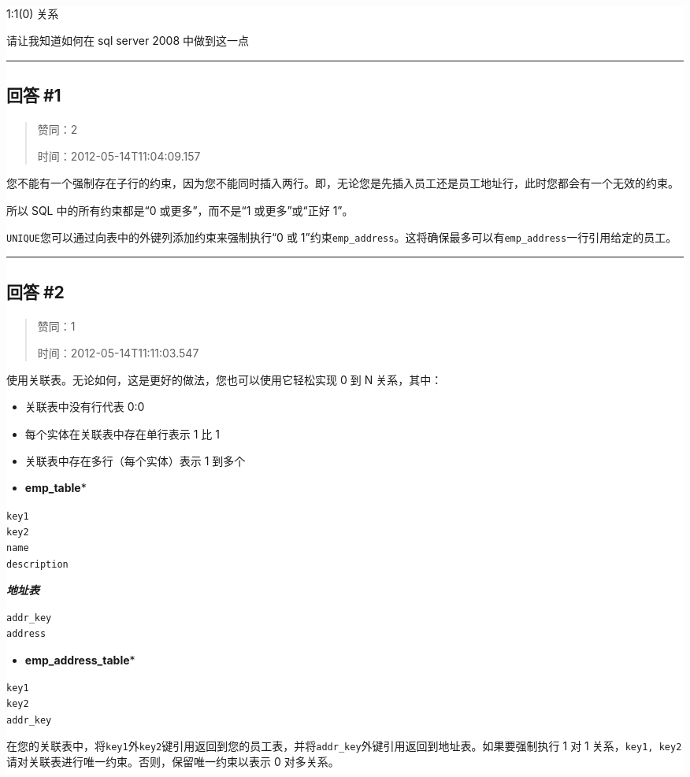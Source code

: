 1:1(0) 关系

请让我知道如何在 sql server 2008 中做到这一点

* * *

## 回答 #1

> 赞同：2
> 
> 时间：2012-05-14T11:04:09.157

您不能有一个强制存在子行的约束，因为您不能同时插入两行。即，无论您是先插入员工还是员工地址行，此时您都会有一个无效的约束。

所以 SQL 中的所有约束都是“0 或更多”，而不是“1 或更多”或“正好 1”。

`UNIQUE`您可以通过向表中的外键列添加约束来强制执行“0 或 1”约束`emp_address`。这将确保最多可以有`emp_address`一行引用给定的员工。

* * *

## 回答 #2

> 赞同：1
> 
> 时间：2012-05-14T11:11:03.547

使用关联表。无论如何，这是更好的做法，您也可以使用它轻松实现 0 到 N 关系，其中：

*   关联表中没有行代表 0:0
*   每个实体在关联表中存在单行表示 1 比 1
*   关联表中存在多行（每个实体）表示 1 到多个

* **emp_table***

```
key1
key2
name
description 
```

***地址表***

```
addr_key
address 
```

* **emp_address_table***

```
key1
key2
addr_key 
```

在您的关联表中，将`key1`外`key2`键引用返回到您的员工表，并将`addr_key`外键引用返回到地址表。如果要强制执行 1 对 1 关系，`key1, key2`请对关联表进行唯一约束。否则，保留唯一约束以表示 0 对多关系。
